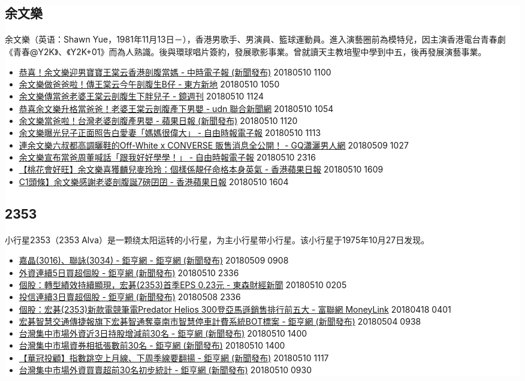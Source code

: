 ## 余文樂

余文樂（英语：Shawn Yue，1981年11月13日－），香港男歌手、男演員、籃球運動員。進入演藝圈前為模特兒，因主演香港電台青春劇《青春@Y2K》、《Y2K+01》而為人熟識。後與環球唱片簽約，發展歌影事業。曾就讀天主教培聖中學到中五，後再發展演藝事業。
- [恭喜！余文樂迎男寶寶王棠云香港剖腹當媽 - 中時電子報 (新聞發布)](http://www.chinatimes.com/realtimenews/20180510005265-260404 "恭喜！余文樂迎男寶寶王棠云香港剖腹當媽 - 中時電子報 (新聞發布)") 20180510 1100
- [余文樂做爸爸啦！傳王棠云今午剖腹生B仔 - 東方新地](https://www.orientalsunday.hk/%E6%9C%80%E6%96%B0%E5%A8%9B%E8%81%9E/%E4%BD%99%E6%96%87%E6%A8%82-%E7%8E%8B%E6%A3%A0%E4%BA%91-%E5%89%96%E8%85%B9-%E7%88%B8%E7%88%B8/ "余文樂做爸爸啦！傳王棠云今午剖腹生B仔 - 東方新地") 20180510 1050
- [余文樂傳當爸老婆王棠云剖腹生下胖兒子 - 鏡週刊](https://www.mirrormedia.mg/story/20180510ent020/ "余文樂傳當爸老婆王棠云剖腹生下胖兒子 - 鏡週刊") 20180510 1124
- [恭喜余文樂升格當爸爸！老婆王棠云剖腹產下男嬰 - udn 聯合新聞網](https://stars.udn.com/star/story/10088/3135259 "恭喜余文樂升格當爸爸！老婆王棠云剖腹產下男嬰 - udn 聯合新聞網") 20180510 1054
- [余文樂當爸啦！台灣老婆剖腹產男嬰 - 蘋果日報 (新聞發布)](https://tw.entertainment.appledaily.com/realtime/20180510/1351429 "余文樂當爸啦！台灣老婆剖腹產男嬰 - 蘋果日報 (新聞發布)") 20180510 1120
- [余文樂曝光兒子正面照告白愛妻「媽媽很偉大」 - 自由時報電子報](http://ent.ltn.com.tw/news/breakingnews/2422106 "余文樂曝光兒子正面照告白愛妻「媽媽很偉大」 - 自由時報電子報") 20180510 1113
- [連余文樂六叔都高調曬鞋的Off-White x CONVERSE 販售消息全公開！ - GQ瀟灑男人網](https://www.gq.com.tw/fashion/fashion-news/content-36049.html "連余文樂六叔都高調曬鞋的Off-White x CONVERSE 販售消息全公開！ - GQ瀟灑男人網") 20180509 1027
- [余文樂宣布當爸周董喊話「跟我好好學學！」 - 自由時報電子報](http://ent.ltn.com.tw/news/breakingnews/2422382 "余文樂宣布當爸周董喊話「跟我好好學學！」 - 自由時報電子報") 20180510 2316
- [【桃花會好旺】余文樂喜獲麟兒麥玲玲：個樣係靚仔命格本身英氣 - 香港蘋果日報](https://hk.entertainment.appledaily.com/enews/realtime/article/20180511/58176998 "【桃花會好旺】余文樂喜獲麟兒麥玲玲：個樣係靚仔命格本身英氣 - 香港蘋果日報") 20180510 1609
- [C1頭條】余文樂感謝老婆剖腹誕7磅囝囝 - 香港蘋果日報](https://hk.entertainment.appledaily.com/enews/realtime/article/20180511/58177578 "C1頭條】余文樂感謝老婆剖腹誕7磅囝囝 - 香港蘋果日報") 20180510 1604

## 2353

小行星2353（2353 Alva）是一颗绕太阳运转的小行星，为主小行星带小行星。该小行星于1975年10月27日发现。
- [嘉晶(3016)、聯詠(3034) - 鉅亨網 - 鉅亨網 (新聞發布)](https://news.cnyes.com/news/id/4117075 "嘉晶(3016)、聯詠(3034) - 鉅亨網 - 鉅亨網 (新聞發布)") 20180509 0908
- [外資連續5日買超個股 - 鉅亨網 (新聞發布)](https://news.cnyes.com/news/id/4120724 "外資連續5日買超個股 - 鉅亨網 (新聞發布)") 20180510 2336
- [個股：轉型績效持續顯現，宏碁(2353)首季EPS 0.23元 - 東森財經新聞](https://fnc.ebc.net.tw/FncNews/stock/37081 "個股：轉型績效持續顯現，宏碁(2353)首季EPS 0.23元 - 東森財經新聞") 20180510 0205
- [投信連續3日賣超個股 - 鉅亨網 (新聞發布)](https://news.cnyes.com/news/id/4116610 "投信連續3日賣超個股 - 鉅亨網 (新聞發布)") 20180508 2336
- [個股：宏碁(2353)新款電競筆電Predator Helios 300登亞馬遜銷售排行前五大 - 富聯網 MoneyLink](http://money-link.com.tw/RealtimeNews/NewsContent.aspx?SN=1180387002&PU=1002 "個股：宏碁(2353)新款電競筆電Predator Helios 300登亞馬遜銷售排行前五大 - 富聯網 MoneyLink") 20180418 0401
- [宏碁智慧交通傳捷報旗下宏碁智通奪臺南市智慧停車計費系統BOT標案 - 鉅亨網 (新聞發布)](https://news.cnyes.com/news/id/4112903 "宏碁智慧交通傳捷報旗下宏碁智通奪臺南市智慧停車計費系統BOT標案 - 鉅亨網 (新聞發布)") 20180504 0938
- [台灣集中市場外資近3日持股增減前30名 - 鉅亨網 (新聞發布)](https://news.cnyes.com/news/id/4120774 "台灣集中市場外資近3日持股增減前30名 - 鉅亨網 (新聞發布)") 20180510 1400
- [台灣集中市場資券相抵張數前30名 - 鉅亨網 (新聞發布)](https://news.cnyes.com/news/id/4120773 "台灣集中市場資券相抵張數前30名 - 鉅亨網 (新聞發布)") 20180510 1400
- [【華冠投顧】指數跳空上月線、下周季線要翻揚 - 鉅亨網 (新聞發布)](https://news.cnyes.com/news/id/4120394 "【華冠投顧】指數跳空上月線、下周季線要翻揚 - 鉅亨網 (新聞發布)") 20180510 1117
- [台灣集中市場外資買賣超前30名初步統計 - 鉅亨網 (新聞發布)](https://news.cnyes.com/news/id/4119912 "台灣集中市場外資買賣超前30名初步統計 - 鉅亨網 (新聞發布)") 20180510 0930
